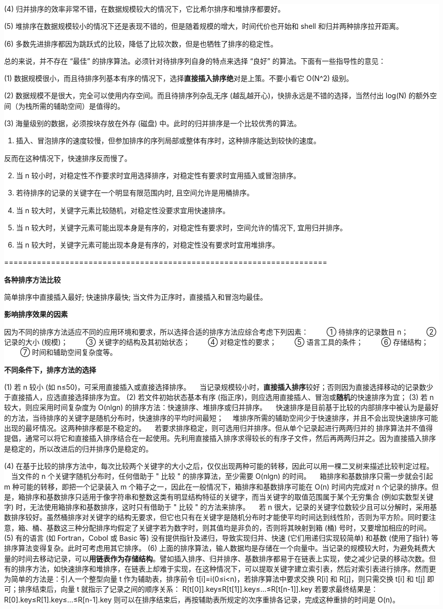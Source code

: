(4) 归并排序的效率非常不错，在数据规模较大的情况下，它比希尔排序和堆排序都要好。

(5) 堆排序在数据规模较小的情况下还是表现不错的，但是随着规模的增大，时间代价也开始和 shell 和归并两种排序拉开距离。

(6) 多数先进排序都因为跳跃式的比较，降低了比较次数，但是也牺牲了排序的稳定性。

总的来说，并不存在 “最佳” 的排序算法。必须针对待排序列自身的特点来选择 “良好” 的算法。下面有一些指导性的意见：

(1) 数据规模很小，而且待排序列基本有序的情况下，选择**直接插入排序绝**对是上策。不要小看它 O(N^2) 级别。

(2) 数据规模不是很大，完全可以使用内存空间。而且待排序列杂乱无序 (越乱越开心)，快排永远是不错的选择，当然付出 log(N) 的额外空间（为栈所需的辅助空间）是值得的。

(3) 海量级别的数据，必须按块存放在外存 (磁盘) 中。此时的归并排序是一个比较优秀的算法。

1. 插入、冒泡排序的速度较慢，但参加排序的序列局部或整体有序时，这种排序能达到较快的速度。

反而在这种情况下，快速排序反而慢了。

2. 当 n 较小时，对稳定性不作要求时宜用选择排序，对稳定性有要求时宜用插入或冒泡排序。

3. 若待排序的记录的关键字在一个明显有限范围内时, 且空间允许是用桶排序。

4. 当 n 较大时，关键字元素比较随机，对稳定性没要求宜用快速排序。

5. 当 n 较大时，关键字元素可能出现本身是有序的，对稳定性有要求时，空间允许的情况下, 宜用归并排序。

6. 当 n 较大时，关键字元素可能出现本身是有序的，对稳定性没有要求时宜用堆排序。

=====================================================================

**各种排序方法比较**

简单排序中直接插入最好; 快速排序最快; 当文件为正序时，直接插入和冒泡均最佳。

**影响排序效果的因素**

因为不同的排序方法适应不同的应用环境和要求，所以选择合适的排序方法应综合考虑下列因素：
　　 ① 待排序的记录数目 n；
　　 ② 记录的大小 (规模)；
　　 ③ 关键字的结构及其初始状态；
　　 ④ 对稳定性的要求；
　　 ⑤ 语言工具的条件；
　　 ⑥ 存储结构；
　　 ⑦ 时间和辅助空间复杂度等。

**不同条件下，排序方法的选择**

(1) 若 n 较小 (如 n≤50)，可采用直接插入或直接选择排序。
　当记录规模较小时，**直接插入排序**较好；否则因为直接选择移动的记录数少于直接插人，应选直接选择排序为宜。
(2) 若文件初始状态基本有序 (指正序)，则应选用直接插人、冒泡或**随机**的快速排序为宜；
(3) 若 n 较大，则应采用时间复杂度为 O(nlgn) 的排序方法：快速排序、堆排序或归并排序。
　快速排序是目前基于比较的内部排序中被认为是最好的方法，当待排序的关键字是随机分布时，快速排序的平均时间最短；
　堆排序所需的辅助空间少于快速排序，并且不会出现快速排序可能出现的最坏情况。这两种排序都是不稳定的。
　若要求排序稳定，则可选用归并排序。但从单个记录起进行两两归并的 排序算法并不值得提倡，通常可以将它和直接插入排序结合在一起使用。先利用直接插入排序求得较长的有序子文件，然后再两两归并之。因为直接插入排序是稳定的，所以改进后的归并排序仍是稳定的。

(4) 在基于比较的排序方法中，每次比较两个关键字的大小之后，仅仅出现两种可能的转移，因此可以用一棵二叉树来描述比较判定过程。
　当文件的 n 个关键字随机分布时，任何借助于 " 比较 " 的排序算法，至少需要 O(nlgn) 的时间。
　箱排序和基数排序只需一步就会引起 m 种可能的转移，即把一个记录装入 m 个箱子之一，因此在一般情况下，箱排序和基数排序可能在 O(n) 时间内完成对 n 个记录的排序。但是，箱排序和基数排序只适用于像字符串和整数这类有明显结构特征的关键字，而当关键字的取值范围属于某个无穷集合 (例如实数型关键字) 时，无法使用箱排序和基数排序，这时只有借助于 " 比较 " 的方法来排序。
　若 n 很大，记录的关键字位数较少且可以分解时，采用基数排序较好。虽然桶排序对关键字的结构无要求，但它也只有在关键字是随机分布时才能使平均时间达到线性阶，否则为平方阶。同时要注意，箱、桶、基数这三种分配排序均假定了关键字若为数字时，则其值均是非负的，否则将其映射到箱 (桶) 号时，又要增加相应的时间。
(5) 有的语言 (如 Fortran，Cobol 或 Basic 等) 没有提供指针及递归，导致实现归并、快速 (它们用递归实现较简单) 和基数 (使用了指针) 等排序算法变得复杂。此时可考虑用其它排序。
(6) 上面的排序算法，输人数据均是存储在一个向量中。当记录的规模较大时，为避免耗费大量的时间去移动记录，可以**用链表作为存储结构**。譬如插入排序、归并排序、基数排序都易于在链表上实现，使之减少记录的移动次数。但有的排序方法，如快速排序和堆排序，在链表上却难于实现，在这种情况下，可以提取关键字建立索引表，然后对索引表进行排序。然而更为简单的方法是：引人一个整型向量 t 作为辅助表，排序前令 t[i]=i(0≤i<n)，若排序算法中要求交换 R[i] 和 R[j]，则只需交换 t[i] 和 t[j] 即可；排序结束后，向量 t 就指示了记录之间的顺序关系：
R[t[0]].key≤R[t[1]].key≤…≤R[t[n-1]].key
若要求最终结果是：
R[0].key≤R[1].key≤…≤R[n-1].key
则可以在排序结束后，再按辅助表所规定的次序重排各记录，完成这种重排的时间是 O(n)。
